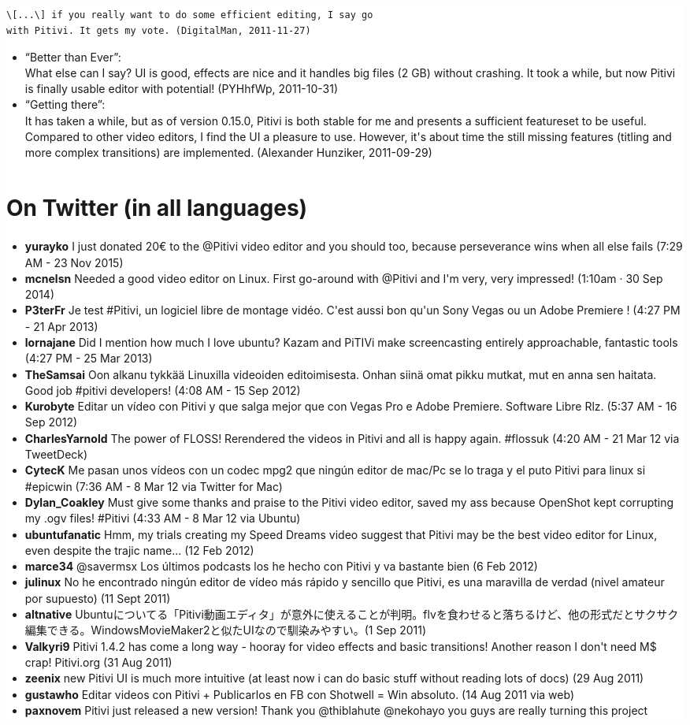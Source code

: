     \[...\] if you really want to do some efficient editing, I say go
    with Pitivi. It gets my vote. (DigitalMan, 2011-11-27)
-   “Better than Ever”:\
    What else can I say? UI is good, effects are nice and it handles big
    files (2 GB) without crashing. It took a while, but now Pitivi is
    finally usable editor with potential! (PYHhfWp, 2011-10-31)
-   “Getting there”:\
    It has taken a while, but as of version 0.15.0, Pitivi is both
    stable for me and presents a sufficient featureset to be useful.
    Compared to other video editors, I find the UI a pleasure to use.
    However, it's about time the still missing features (titling and
    more complex transitions) are implemented. (Alexander Hunziker,
    2011-09-29)

# On Twitter (in all languages)

-   **yurayko** I just donated 20€ to the @Pitivi video editor and you
    should too, because perseverance wins when all else fails (7:29 AM -
    23 Nov 2015)
-   **mcnelsn** Needed a good video editor on Linux. First go-around
    with @Pitivi and I'm very, very impressed! (1:10am · 30 Sep 2014)
-   **P3terFr** Je test \#Pitivi, un logiciel libre de montage vidéo.
    C'est aussi bon qu'un Sony Vegas ou un Adobe Premiere ! (4:27 PM -
    21 Apr 2013)
-   **lornajane** Did I mention how much I love ubuntu? Kazam and PiTIVi
    make screencasting entirely approachable, fantastic tools (4:27 PM -
    25 Mar 2013)
-   **TheSamsai** Oon alkanu tykkää Linuxilla videoiden editoimisesta.
    Onhan siinä omat pikku mutkat, mut en anna sen haitata. Good job
    \#pitivi developers! (4:08 AM - 15 Sep 2012)
-   **Kurobyte** Editar un vídeo con Pitivi y que salga mejor que con
    Vegas Pro e Adobe Premiere. Software Libre Rlz. (5:37 AM - 16
    Sep 2012)
-   **CharlesYarnold** The power of FLOSS! Rerendered the videos in
    Pitivi and all is happy again. \#flossuk (4:20 AM - 21 Mar 12 via
    TweetDeck)
-   **CytecK** Me pasan unos vídeos con un codec mpg2 que ningún editor
    de mac/Pc se lo traga y el puto Pitivi para linux si \#epicwin (7:36
    AM - 8 Mar 12 via Twitter for Mac)
-   **Dylan\_Coakley** Must give some thanks and praise to the Pitivi
    video editor, saved my ass because OpenShot kept corrupting my .ogv
    files! \#Pitivi (4:33 AM - 8 Mar 12 via Ubuntu)
-   **ubuntufanatic** Hmm, my trials creating my Speed Dreams video
    suggest that Pitivi may be the best video editor for Linux, even
    despite the trajic name... (12 Feb 2012)
-   **marce34** @savermsx Los últimos podcasts los he hecho con Pitivi y
    va bastante bien (6 Feb 2012)
-   **julinux** No he encontrado ningún editor de vídeo más rápido y
    sencillo que Pitivi, es una maravilla de verdad (nivel amateur por
    supuesto) (11 Sept 2011)
-   **altnative**
    Ubuntuについてる「Pitivi動画エディタ」が意外に使えることが判明。flvを食わせると落ちるけど、他の形式だとサクサク編集できる。WindowsMovieMaker2と似たUIなので馴染みやすい。(1
    Sep 2011)
-   **Valkyri9** Pitivi 1.4.2 has come a long way - hooray for video
    effects and basic transitions! Another reason I don't need M\$ crap!
    Pitivi.org (31 Aug 2011)
-   **zeenix** new Pitivi UI is much more intuitive (at least now i can
    do basic stuff without reading lots of docs) (29 Aug 2011)
-   **gustawho** Editar videos con Pitivi + Publicarlos en FB con
    Shotwell = Win absoluto. (14 Aug 2011 via web)
-   **paxnovem** Pitivi just released a new version! Thank you
    @thiblahute @nekohayo you guys are really turning this project